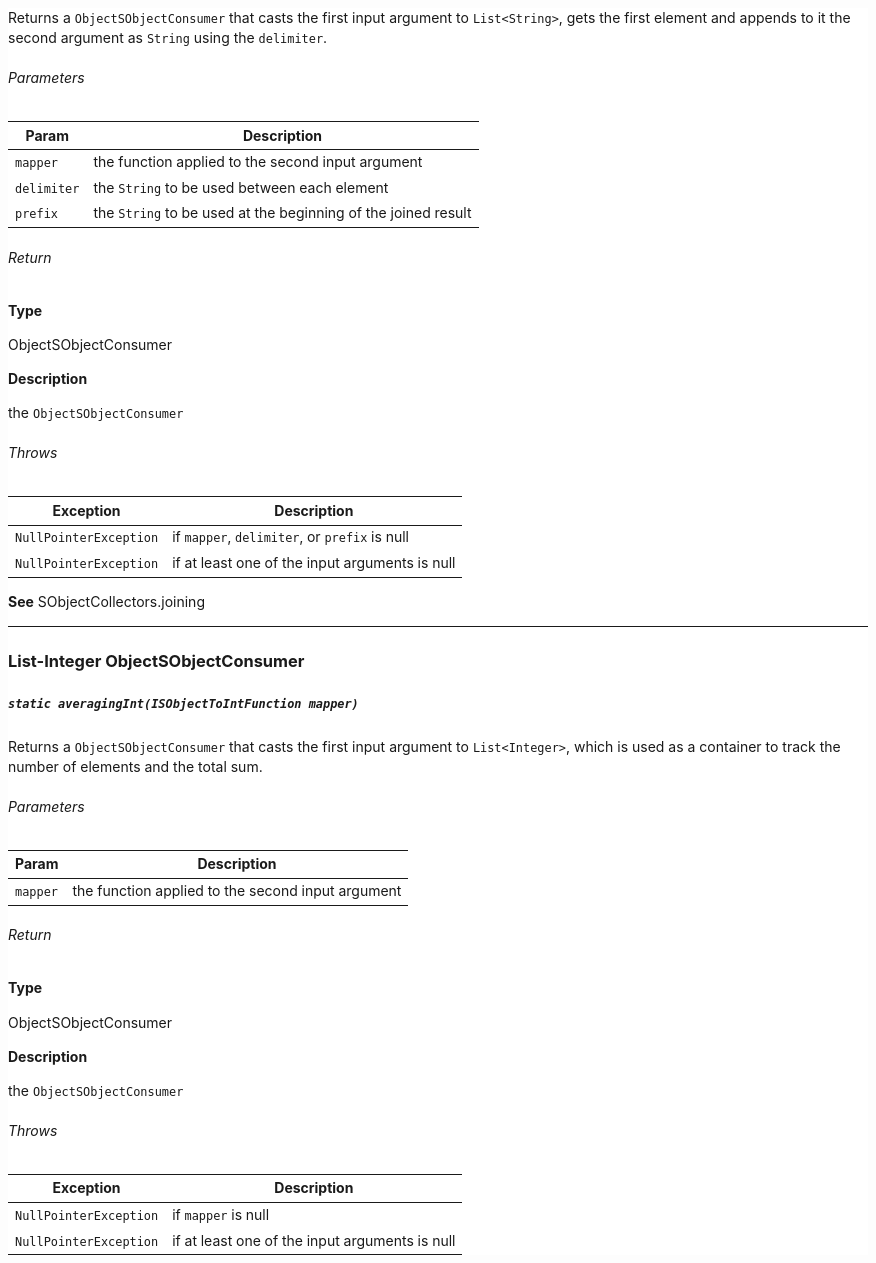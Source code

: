 Returns a `ObjectSObjectConsumer` that casts the first input argument to `List<String>`, gets the first element and appends to it the second argument as `String` using the `delimiter`.

###### Parameters
|Param|Description|
|---|---|
|`mapper`|the function applied to the second input argument|
|`delimiter`|the `String` to be used between each element|
|`prefix`|the `String` to be used at the beginning of the joined result|

###### Return

**Type**

ObjectSObjectConsumer

**Description**

the `ObjectSObjectConsumer`

###### Throws
|Exception|Description|
|---|---|
|`NullPointerException`|if `mapper`, `delimiter`, or `prefix` is null|
|`NullPointerException`|if at least one of the input arguments is null|


**See** SObjectCollectors.joining

---
### List-Integer ObjectSObjectConsumer
##### `static averagingInt(ISObjectToIntFunction mapper)`

Returns a `ObjectSObjectConsumer` that casts the first input argument to `List<Integer>`, which is used as a container to track the number of elements and the total sum.

###### Parameters
|Param|Description|
|---|---|
|`mapper`|the function applied to the second input argument|

###### Return

**Type**

ObjectSObjectConsumer

**Description**

the `ObjectSObjectConsumer`

###### Throws
|Exception|Description|
|---|---|
|`NullPointerException`|if `mapper` is null|
|`NullPointerException`|if at least one of the input arguments is null|
